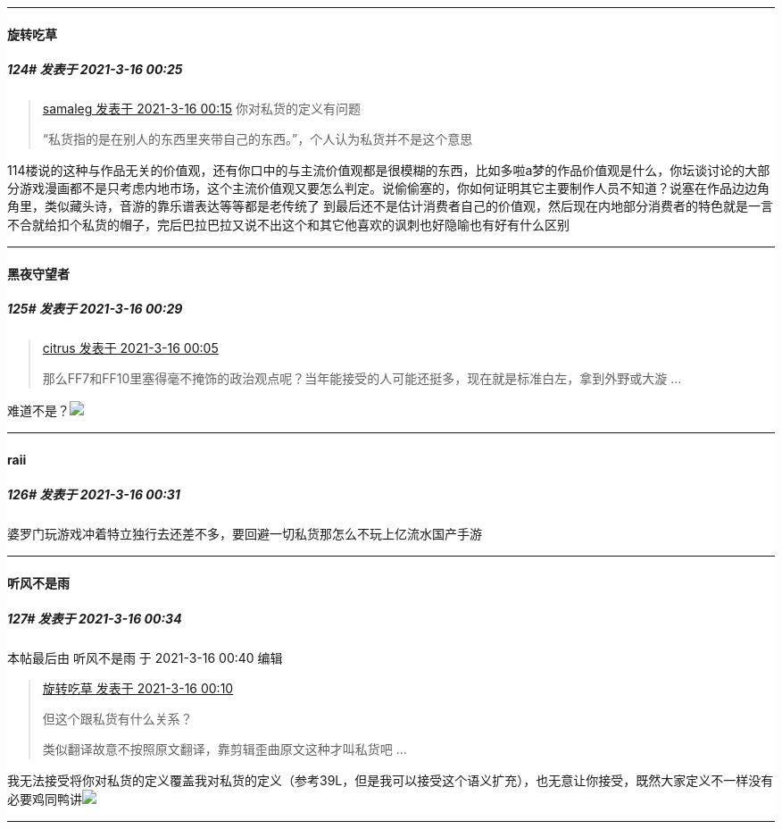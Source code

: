 
-----

####  旋转吃草  
##### 124#       发表于 2021-3-16 00:25


<blockquote><a href="httphttps://bbs.saraba1st.com/2b/forum.php?mod=redirect&amp;goto=findpost&amp;pid=50636921&amp;ptid=1993279" target="_blank">samaleg 发表于 2021-3-16 00:15</a>
你对私货的定义有问题


“私货指的是在别人的东西里夹带自己的东西。”，个人认为私货并不是这个意思</blockquote>
114楼说的这种与作品无关的价值观，还有你口中的与主流价值观都是很模糊的东西，比如多啦a梦的作品价值观是什么，你坛谈讨论的大部分游戏漫画都不是只考虑内地市场，这个主流价值观又要怎么判定。说偷偷塞的，你如何证明其它主要制作人员不知道？说塞在作品边边角角里，类似藏头诗，音游的靠乐谱表达等等都是老传统了
到最后还不是估计消费者自己的价值观，然后现在内地部分消费者的特色就是一言不合就给扣个私货的帽子，完后巴拉巴拉又说不出这个和其它他喜欢的讽刺也好隐喻也有好有什么区别


-----

####  黑夜守望者  
##### 125#       发表于 2021-3-16 00:29


<blockquote><a href="httphttps://bbs.saraba1st.com/2b/forum.php?mod=redirect&amp;goto=findpost&amp;pid=50636859&amp;ptid=1993279" target="_blank">citrus 发表于 2021-3-16 00:05</a>

那么FF7和FF10里塞得毫不掩饰的政治观点呢？当年能接受的人可能还挺多，现在就是标准白左，拿到外野或大漩 ...</blockquote>
难道不是？<img src="https://static.saraba1st.com/image/smiley/face2017/049.png" referrerpolicy="no-referrer">


-----

####  raii  
##### 126#       发表于 2021-3-16 00:31


婆罗门玩游戏冲着特立独行去还差不多，要回避一切私货那怎么不玩上亿流水国产手游


-----

####  听风不是雨  
##### 127#       发表于 2021-3-16 00:34


 本帖最后由 听风不是雨 于 2021-3-16 00:40 编辑 
<blockquote><a href="httphttps://bbs.saraba1st.com/2b/forum.php?mod=redirect&amp;goto=findpost&amp;pid=50636882&amp;ptid=1993279" target="_blank">旋转吃草 发表于 2021-3-16 00:10</a>

但这个跟私货有什么关系？

类似翻译故意不按照原文翻译，靠剪辑歪曲原文这种才叫私货吧 ...</blockquote>
我无法接受将你对私货的定义覆盖我对私货的定义（参考39L，但是我可以接受这个语义扩充），也无意让你接受，既然大家定义不一样没有必要鸡同鸭讲<img src="https://static.saraba1st.com/image/smiley/face2017/100.png" referrerpolicy="no-referrer">


-----

